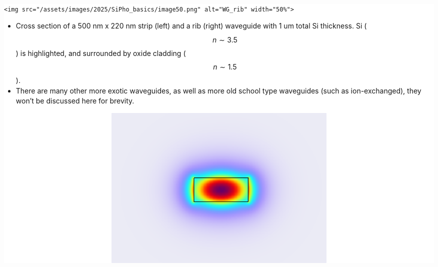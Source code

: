     <img src="/assets/images/2025/SiPho_basics/image50.png" alt="WG_rib" width="50%">
</div>


- Cross section of a 500 nm x 220 nm strip (left) and a rib (right) waveguide with 1 um total Si thickness. Si ($$n \sim 3.5$$) is highlighted, and surrounded by oxide cladding ($$n \sim 1.5$$).  
- There are many other more exotic waveguides, as well as more old school type waveguides (such as ion-exchanged), they won’t be discussed here for brevity.


<div style="display: flex; justify-content: center; gap: 10px;">
    <img src="/assets/images/2025/SiPho_basics/image57.png" alt="WG_strip_mode1" width="50%">
